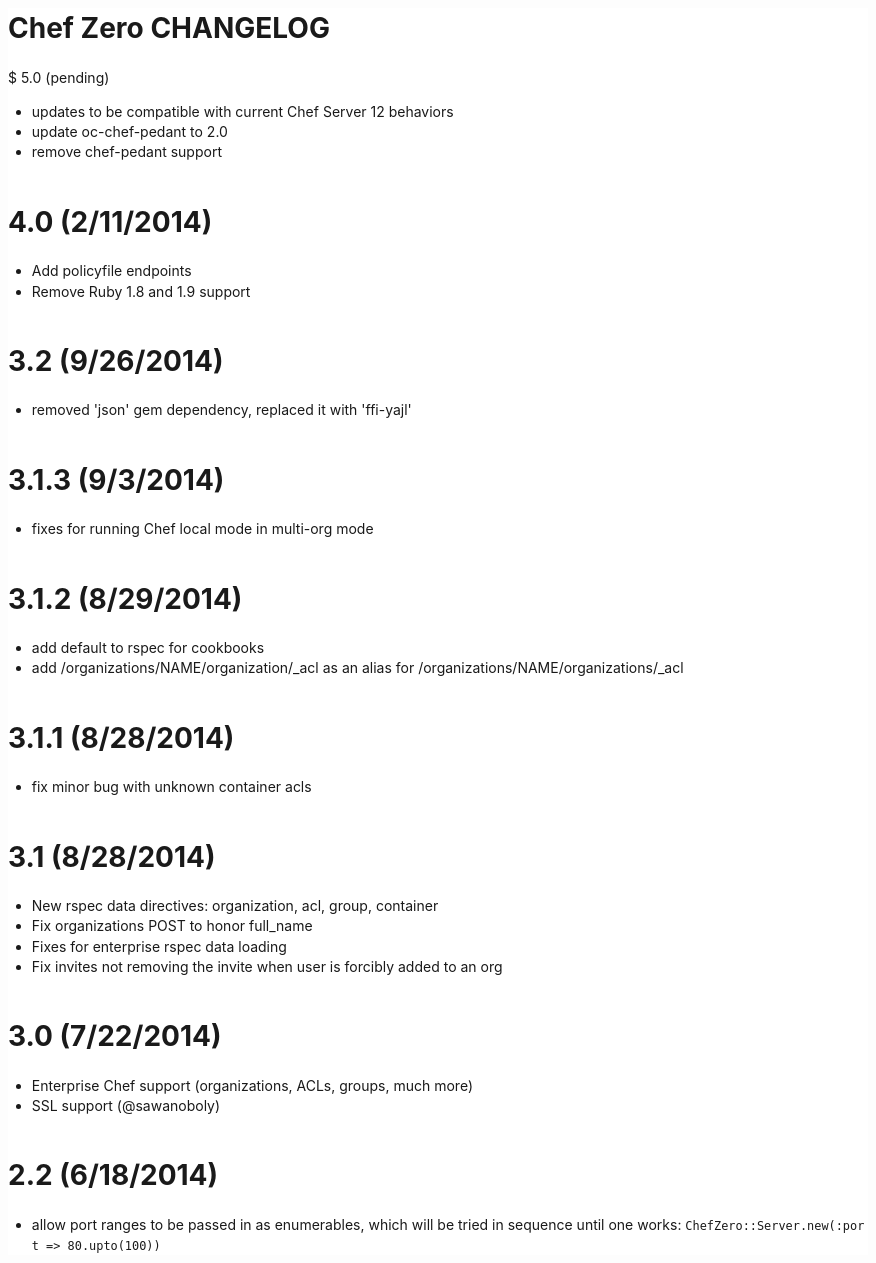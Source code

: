 Chef Zero CHANGELOG
===================

$ 5.0 (pending)

- updates to be compatible with current Chef Server 12 behaviors
- update oc-chef-pedant to 2.0
- remove chef-pedant support

# 4.0 (2/11/2014)

- Add policyfile endpoints
- Remove Ruby 1.8 and 1.9 support

# 3.2 (9/26/2014)

- removed 'json' gem dependency, replaced it with 'ffi-yajl'

# 3.1.3 (9/3/2014)

- fixes for running Chef local mode in multi-org mode

# 3.1.2 (8/29/2014)

- add default to rspec for cookbooks
- add /organizations/NAME/organization/_acl as an alias for /organizations/NAME/organizations/_acl

# 3.1.1 (8/28/2014)

- fix minor bug with unknown container acls

# 3.1 (8/28/2014)

- New rspec data directives: organization, acl, group, container
- Fix organizations POST to honor full_name
- Fixes for enterprise rspec data loading
- Fix invites not removing the invite when user is forcibly added to an org

# 3.0 (7/22/2014)

- Enterprise Chef support (organizations, ACLs, groups, much more)
- SSL support (@sawanoboly)

# 2.2 (6/18/2014)

- allow port ranges to be passed in as enumerables, which will be tried in sequence until one works: `ChefZero::Server.new(:port => 80.upto(100))`
